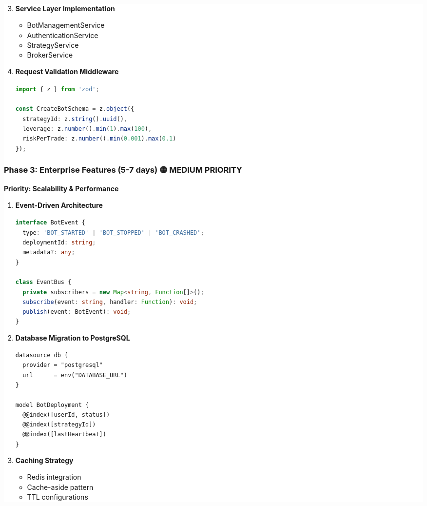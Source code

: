 3. **Service Layer Implementation**
   - BotManagementService
   - AuthenticationService
   - StrategyService
   - BrokerService

4. **Request Validation Middleware**
   ```typescript
   import { z } from 'zod';

   const CreateBotSchema = z.object({
     strategyId: z.string().uuid(),
     leverage: z.number().min(1).max(100),
     riskPerTrade: z.number().min(0.001).max(0.1)
   });
   ```

### Phase 3: Enterprise Features (5-7 days) 🟡 MEDIUM PRIORITY
**Priority: Scalability & Performance**

1. **Event-Driven Architecture**
   ```typescript
   interface BotEvent {
     type: 'BOT_STARTED' | 'BOT_STOPPED' | 'BOT_CRASHED';
     deploymentId: string;
     metadata?: any;
   }

   class EventBus {
     private subscribers = new Map<string, Function[]>();
     subscribe(event: string, handler: Function): void;
     publish(event: BotEvent): void;
   }
   ```

2. **Database Migration to PostgreSQL**
   ```prisma
   datasource db {
     provider = "postgresql"
     url      = env("DATABASE_URL")
   }

   model BotDeployment {
     @@index([userId, status])
     @@index([strategyId])
     @@index([lastHeartbeat])
   }
   ```

3. **Caching Strategy**
   - Redis integration
   - Cache-aside pattern
   - TTL configurations
